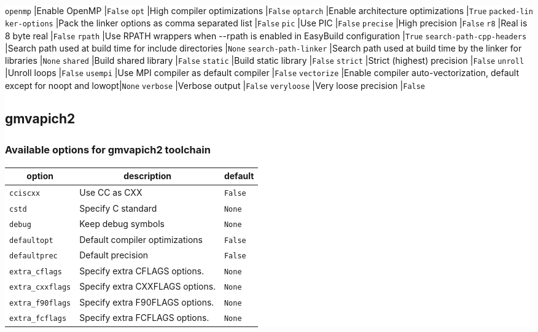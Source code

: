 ``openmp``                 |Enable OpenMP                                                          |``False``
``opt``                    |High compiler optimizations                                            |``False``
``optarch``                |Enable architecture optimizations                                      |``True``
``packed-linker-options``  |Pack the linker options as comma separated list                        |``False``
``pic``                    |Use PIC                                                                |``False``
``precise``                |High precision                                                         |``False``
``r8``                     |Real is 8 byte real                                                    |``False``
``rpath``                  |Use RPATH wrappers when --rpath is enabled in EasyBuild configuration  |``True``
``search-path-cpp-headers``|Search path used at build time for include directories                 |``None``
``search-path-linker``     |Search path used at build time by the linker for libraries             |``None``
``shared``                 |Build shared library                                                   |``False``
``static``                 |Build static library                                                   |``False``
``strict``                 |Strict (highest) precision                                             |``False``
``unroll``                 |Unroll loops                                                           |``False``
``usempi``                 |Use MPI compiler as default compiler                                   |``False``
``vectorize``              |Enable compiler auto-vectorization, default except for noopt and lowopt|``None``
``verbose``                |Verbose output                                                         |``False``
``veryloose``              |Very loose precision                                                   |``False``

## gmvapich2

### Available options for gmvapich2 toolchain

option                     |description                                                            |default
---------------------------|-----------------------------------------------------------------------|---------
``cciscxx``                |Use CC as CXX                                                          |``False``
``cstd``                   |Specify C standard                                                     |``None``
``debug``                  |Keep debug symbols                                                     |``None``
``defaultopt``             |Default compiler optimizations                                         |``False``
``defaultprec``            |Default precision                                                      |``False``
``extra_cflags``           |Specify extra CFLAGS options.                                          |``None``
``extra_cxxflags``         |Specify extra CXXFLAGS options.                                        |``None``
``extra_f90flags``         |Specify extra F90FLAGS options.                                        |``None``
``extra_fcflags``          |Specify extra FCFLAGS options.                                         |``None``